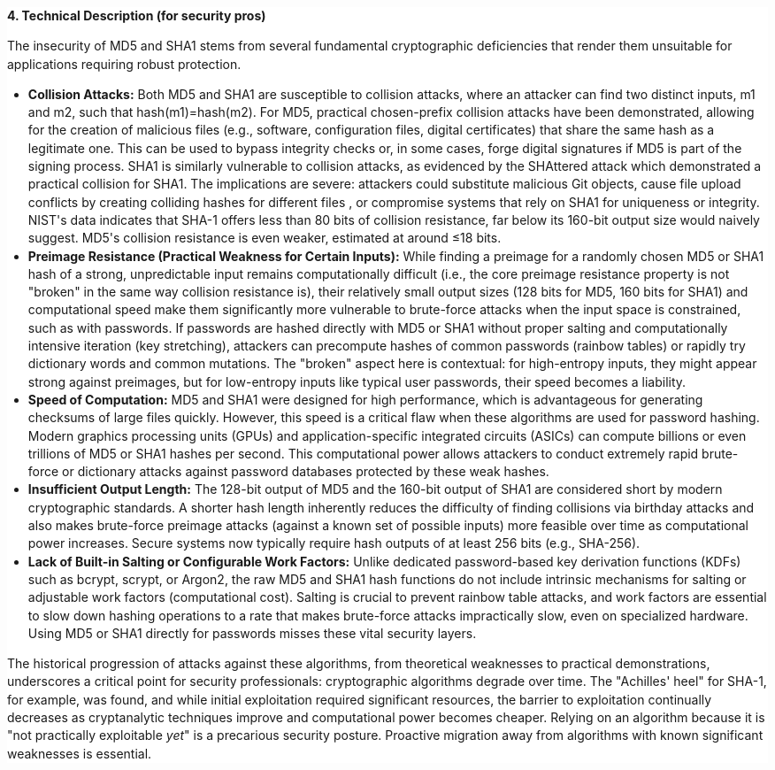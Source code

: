 **4. Technical Description (for security pros)**

The insecurity of MD5 and SHA1 stems from several fundamental cryptographic deficiencies that render them unsuitable for applications requiring robust protection.

- **Collision Attacks:** Both MD5 and SHA1 are susceptible to collision attacks, where an attacker can find two distinct inputs, m1 and m2, such that hash(m1)=hash(m2). For MD5, practical chosen-prefix collision attacks have been demonstrated, allowing for the creation of malicious files (e.g., software, configuration files, digital certificates) that share the same hash as a legitimate one. This can be used to bypass integrity checks or, in some cases, forge digital signatures if MD5 is part of the signing process. SHA1 is similarly vulnerable to collision attacks, as evidenced by the SHAttered attack which demonstrated a practical collision for SHA1. The implications are severe: attackers could substitute malicious Git objects, cause file upload conflicts by creating colliding hashes for different files , or compromise systems that rely on SHA1 for uniqueness or integrity. NIST's data indicates that SHA-1 offers less than 80 bits of collision resistance, far below its 160-bit output size would naively suggest. MD5's collision resistance is even weaker, estimated at around ≤18 bits.
- **Preimage Resistance (Practical Weakness for Certain Inputs):** While finding a preimage for a randomly chosen MD5 or SHA1 hash of a strong, unpredictable input remains computationally difficult (i.e., the core preimage resistance property is not "broken" in the same way collision resistance is), their relatively small output sizes (128 bits for MD5, 160 bits for SHA1) and computational speed make them significantly more vulnerable to brute-force attacks when the input space is constrained, such as with passwords. If passwords are hashed directly with MD5 or SHA1 without proper salting and computationally intensive iteration (key stretching), attackers can precompute hashes of common passwords (rainbow tables) or rapidly try dictionary words and common mutations. The "broken" aspect here is contextual: for high-entropy inputs, they might appear strong against preimages, but for low-entropy inputs like typical user passwords, their speed becomes a liability.
- **Speed of Computation:** MD5 and SHA1 were designed for high performance, which is advantageous for generating checksums of large files quickly. However, this speed is a critical flaw when these algorithms are used for password hashing. Modern graphics processing units (GPUs) and application-specific integrated circuits (ASICs) can compute billions or even trillions of MD5 or SHA1 hashes per second. This computational power allows attackers to conduct extremely rapid brute-force or dictionary attacks against password databases protected by these weak hashes.
- **Insufficient Output Length:** The 128-bit output of MD5 and the 160-bit output of SHA1 are considered short by modern cryptographic standards. A shorter hash length inherently reduces the difficulty of finding collisions via birthday attacks and also makes brute-force preimage attacks (against a known set of possible inputs) more feasible over time as computational power increases. Secure systems now typically require hash outputs of at least 256 bits (e.g., SHA-256).
- **Lack of Built-in Salting or Configurable Work Factors:** Unlike dedicated password-based key derivation functions (KDFs) such as bcrypt, scrypt, or Argon2, the raw MD5 and SHA1 hash functions do not include intrinsic mechanisms for salting or adjustable work factors (computational cost). Salting is crucial to prevent rainbow table attacks, and work factors are essential to slow down hashing operations to a rate that makes brute-force attacks impractically slow, even on specialized hardware. Using MD5 or SHA1 directly for passwords misses these vital security layers.

The historical progression of attacks against these algorithms, from theoretical weaknesses to practical demonstrations, underscores a critical point for security professionals: cryptographic algorithms degrade over time. The "Achilles' heel" for SHA-1, for example, was found, and while initial exploitation required significant resources, the barrier to exploitation continually decreases as cryptanalytic techniques improve and computational power becomes cheaper. Relying on an algorithm because it is "not practically exploitable *yet*" is a precarious security posture. Proactive migration away from algorithms with known significant weaknesses is essential.
